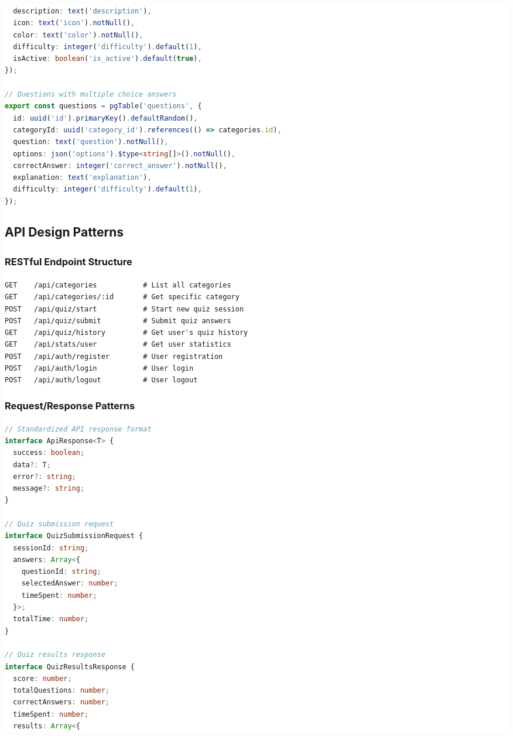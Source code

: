 ```typescript
  description: text('description'),
  icon: text('icon').notNull(),
  color: text('color').notNull(),
  difficulty: integer('difficulty').default(1),
  isActive: boolean('is_active').default(true),
});

// Questions with multiple choice answers
export const questions = pgTable('questions', {
  id: uuid('id').primaryKey().defaultRandom(),
  categoryId: uuid('category_id').references(() => categories.id),
  question: text('question').notNull(),
  options: json('options').$type<string[]>().notNull(),
  correctAnswer: integer('correct_answer').notNull(),
  explanation: text('explanation'),
  difficulty: integer('difficulty').default(1),
});
```

## API Design Patterns

### RESTful Endpoint Structure
```
GET    /api/categories           # List all categories
GET    /api/categories/:id       # Get specific category
POST   /api/quiz/start           # Start new quiz session
POST   /api/quiz/submit          # Submit quiz answers
GET    /api/quiz/history         # Get user's quiz history
GET    /api/stats/user           # Get user statistics
POST   /api/auth/register        # User registration
POST   /api/auth/login           # User login
POST   /api/auth/logout          # User logout
```

### Request/Response Patterns
```typescript
// Standardized API response format
interface ApiResponse<T> {
  success: boolean;
  data?: T;
  error?: string;
  message?: string;
}

// Quiz submission request
interface QuizSubmissionRequest {
  sessionId: string;
  answers: Array<{
    questionId: string;
    selectedAnswer: number;
    timeSpent: number;
  }>;
  totalTime: number;
}

// Quiz results response
interface QuizResultsResponse {
  score: number;
  totalQuestions: number;
  correctAnswers: number;
  timeSpent: number;
  results: Array<{
```